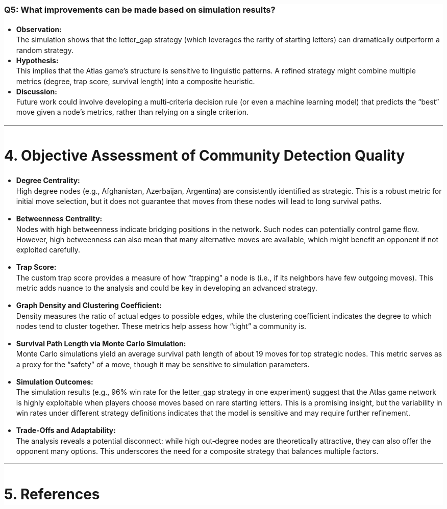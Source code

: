 ### Q5: What improvements can be made based on simulation results?  
- **Observation:**  
  The simulation shows that the letter_gap strategy (which leverages the rarity of starting letters) can dramatically outperform a random strategy.  
- **Hypothesis:**  
  This implies that the Atlas game’s structure is sensitive to linguistic patterns. A refined strategy might combine multiple metrics (degree, trap score, survival length) into a composite heuristic.
- **Discussion:**  
  Future work could involve developing a multi‑criteria decision rule (or even a machine learning model) that predicts the “best” move given a node’s metrics, rather than relying on a single criterion.

---

# 4. Objective Assessment of Community Detection Quality

- **Degree Centrality:**  
  High degree nodes (e.g., Afghanistan, Azerbaijan, Argentina) are consistently identified as strategic. This is a robust metric for initial move selection, but it does not guarantee that moves from these nodes will lead to long survival paths.

- **Betweenness Centrality:**  
  Nodes with high betweenness indicate bridging positions in the network. Such nodes can potentially control game flow. However, high betweenness can also mean that many alternative moves are available, which might benefit an opponent if not exploited carefully.

- **Trap Score:**  
  The custom trap score provides a measure of how “trapping” a node is (i.e., if its neighbors have few outgoing moves). This metric adds nuance to the analysis and could be key in developing an advanced strategy.

- **Graph Density and Clustering Coefficient:**  
  Density measures the ratio of actual edges to possible edges, while the clustering coefficient indicates the degree to which nodes tend to cluster together. These metrics help assess how “tight” a community is.

- **Survival Path Length via Monte Carlo Simulation:**  
  Monte Carlo simulations yield an average survival path length of about 19 moves for top strategic nodes. This metric serves as a proxy for the “safety” of a move, though it may be sensitive to simulation parameters.

- **Simulation Outcomes:**  
  The simulation results (e.g., 96% win rate for the letter_gap strategy in one experiment) suggest that the Atlas game network is highly exploitable when players choose moves based on rare starting letters. This is a promising insight, but the variability in win rates under different strategy definitions indicates that the model is sensitive and may require further refinement.

- **Trade-Offs and Adaptability:**  
  The analysis reveals a potential disconnect: while high out‑degree nodes are theoretically attractive, they can also offer the opponent many options. This underscores the need for a composite strategy that balances multiple factors.

---
# 5. References
